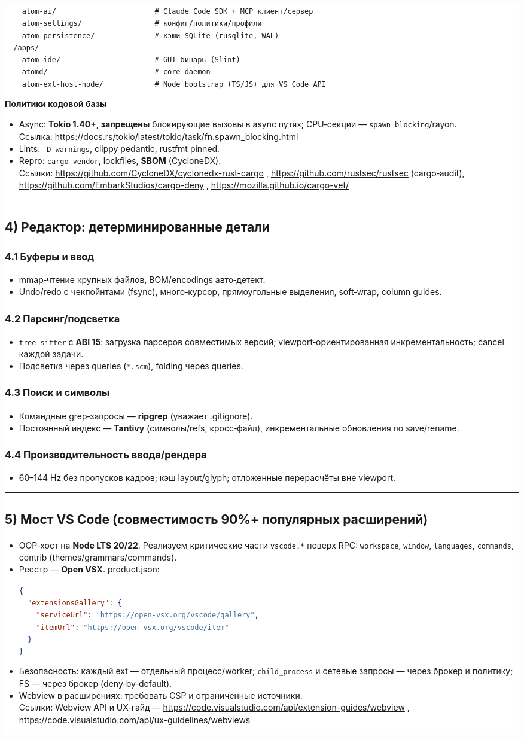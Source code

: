 ```
    atom-ai/                       # Claude Code SDK + MCP клиент/сервер
    atom-settings/                 # конфиг/политики/профили
    atom-persistence/              # кэши SQLite (rusqlite, WAL)
  /apps/
    atom-ide/                      # GUI бинарь (Slint)
    atomd/                         # core daemon
    atom-ext-host-node/            # Node bootstrap (TS/JS) для VS Code API
```

**Политики кодовой базы**
- Async: **Tokio 1.40+**, **запрещены** блокирующие вызовы в async путях; CPU‑секции — `spawn_blocking`/rayon.  
  Ссылка: https://docs.rs/tokio/latest/tokio/task/fn.spawn_blocking.html
- Lints: `-D warnings`, clippy pedantic, rustfmt pinned.
- Repro: `cargo vendor`, lockfiles, **SBOM** (CycloneDX).  
  Ссылки: https://github.com/CycloneDX/cyclonedx-rust-cargo , https://github.com/rustsec/rustsec (cargo‑audit), https://github.com/EmbarkStudios/cargo-deny , https://mozilla.github.io/cargo-vet/

---

## 4) Редактор: детерминированные детали

### 4.1 Буферы и ввод
- mmap‑чтение крупных файлов, BOM/encodings авто‑детект.
- Undo/redo с чекпойнтами (fsync), много‑курсор, прямоугольные выделения, soft‑wrap, column guides.

### 4.2 Парсинг/подсветка
- `tree-sitter` с **ABI 15**: загрузка парсеров совместимых версий; viewport‑ориентированная инкрементальность; cancel каждой задачи.  
- Подсветка через queries (`*.scm`), folding через queries.

### 4.3 Поиск и символы
- Командные grep‑запросы — **ripgrep** (уважает .gitignore).  
- Постоянный индекс — **Tantivy** (символы/refs, кросс‑файл), инкрементальные обновления по save/rename.

### 4.4 Производительность ввода/рендера
- 60–144 Hz без пропусков кадров; кэш layout/glyph; отложенные перерасчёты вне viewport.

---

## 5) Мост VS Code (совместимость 90%+ популярных расширений)

- OOP‑хост на **Node LTS 20/22**. Реализуем критические части `vscode.*` поверх RPC: `workspace`, `window`, `languages`, `commands`, contrib (themes/grammars/commands).  
- Реестр — **Open VSX**. product.json:
  ```json
  {
    "extensionsGallery": {
      "serviceUrl": "https://open-vsx.org/vscode/gallery",
      "itemUrl": "https://open-vsx.org/vscode/item"
    }
  }
  ```
- Безопасность: каждый ext — отдельный процесс/worker; `child_process` и сетевые запросы — через брокер и политику; FS — через брокер (deny‑by‑default).
- Webview в расширениях: требовать CSP и ограниченные источники.  
  Ссылки: Webview API и UX‑гайд — https://code.visualstudio.com/api/extension-guides/webview , https://code.visualstudio.com/api/ux-guidelines/webviews

---